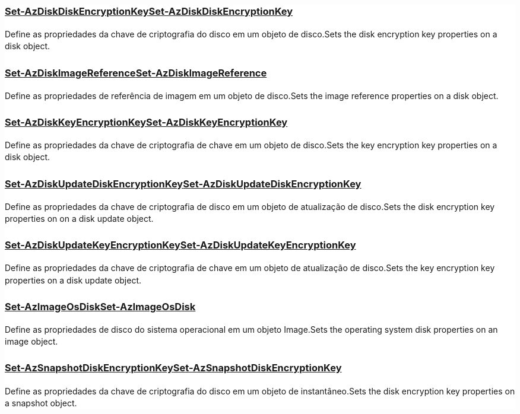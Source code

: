 ### [<span data-ttu-id="e395e-329">Set-AzDiskDiskEncryptionKey</span><span class="sxs-lookup"><span data-stu-id="e395e-329">Set-AzDiskDiskEncryptionKey</span></span>](Set-AzDiskDiskEncryptionKey.md)
<span data-ttu-id="e395e-330">Define as propriedades da chave de criptografia do disco em um objeto de disco.</span><span class="sxs-lookup"><span data-stu-id="e395e-330">Sets the disk encryption key properties on a disk object.</span></span>

### [<span data-ttu-id="e395e-331">Set-AzDiskImageReference</span><span class="sxs-lookup"><span data-stu-id="e395e-331">Set-AzDiskImageReference</span></span>](Set-AzDiskImageReference.md)
<span data-ttu-id="e395e-332">Define as propriedades de referência de imagem em um objeto de disco.</span><span class="sxs-lookup"><span data-stu-id="e395e-332">Sets the image reference properties on a disk object.</span></span>

### [<span data-ttu-id="e395e-333">Set-AzDiskKeyEncryptionKey</span><span class="sxs-lookup"><span data-stu-id="e395e-333">Set-AzDiskKeyEncryptionKey</span></span>](Set-AzDiskKeyEncryptionKey.md)
<span data-ttu-id="e395e-334">Define as propriedades da chave de criptografia de chave em um objeto de disco.</span><span class="sxs-lookup"><span data-stu-id="e395e-334">Sets the key encryption key properties on a disk object.</span></span>

### [<span data-ttu-id="e395e-335">Set-AzDiskUpdateDiskEncryptionKey</span><span class="sxs-lookup"><span data-stu-id="e395e-335">Set-AzDiskUpdateDiskEncryptionKey</span></span>](Set-AzDiskUpdateDiskEncryptionKey.md)
<span data-ttu-id="e395e-336">Define as propriedades da chave de criptografia de disco em um objeto de atualização de disco.</span><span class="sxs-lookup"><span data-stu-id="e395e-336">Sets the disk encryption key properties on on a disk update object.</span></span>

### [<span data-ttu-id="e395e-337">Set-AzDiskUpdateKeyEncryptionKey</span><span class="sxs-lookup"><span data-stu-id="e395e-337">Set-AzDiskUpdateKeyEncryptionKey</span></span>](Set-AzDiskUpdateKeyEncryptionKey.md)
<span data-ttu-id="e395e-338">Define as propriedades da chave de criptografia de chave em um objeto de atualização de disco.</span><span class="sxs-lookup"><span data-stu-id="e395e-338">Sets the key encryption key properties on a disk update object.</span></span>

### [<span data-ttu-id="e395e-339">Set-AzImageOsDisk</span><span class="sxs-lookup"><span data-stu-id="e395e-339">Set-AzImageOsDisk</span></span>](Set-AzImageOsDisk.md)
<span data-ttu-id="e395e-340">Define as propriedades de disco do sistema operacional em um objeto Image.</span><span class="sxs-lookup"><span data-stu-id="e395e-340">Sets the operating system disk properties on an image object.</span></span>

### [<span data-ttu-id="e395e-341">Set-AzSnapshotDiskEncryptionKey</span><span class="sxs-lookup"><span data-stu-id="e395e-341">Set-AzSnapshotDiskEncryptionKey</span></span>](Set-AzSnapshotDiskEncryptionKey.md)
<span data-ttu-id="e395e-342">Define as propriedades da chave de criptografia do disco em um objeto de instantâneo.</span><span class="sxs-lookup"><span data-stu-id="e395e-342">Sets the disk encryption key properties on a snapshot object.</span></span>
